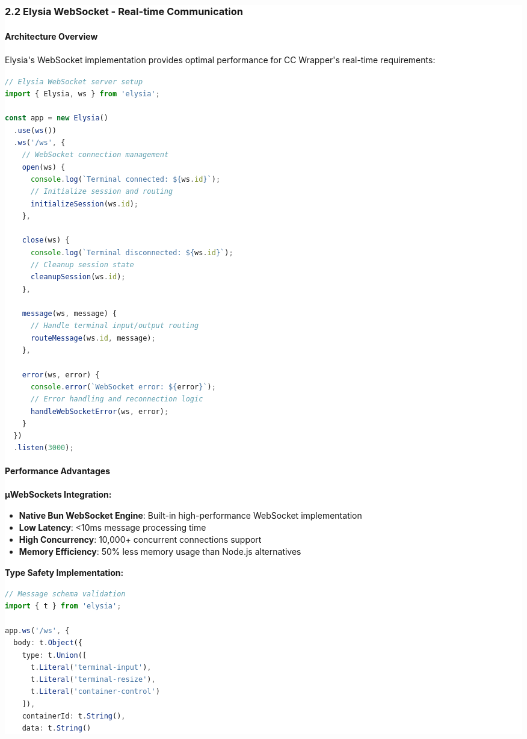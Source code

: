 ### 2.2 Elysia WebSocket - Real-time Communication

#### Architecture Overview

Elysia's WebSocket implementation provides optimal performance for CC Wrapper's
real-time requirements:

```typescript
// Elysia WebSocket server setup
import { Elysia, ws } from 'elysia';

const app = new Elysia()
  .use(ws())
  .ws('/ws', {
    // WebSocket connection management
    open(ws) {
      console.log(`Terminal connected: ${ws.id}`);
      // Initialize session and routing
      initializeSession(ws.id);
    },

    close(ws) {
      console.log(`Terminal disconnected: ${ws.id}`);
      // Cleanup session state
      cleanupSession(ws.id);
    },

    message(ws, message) {
      // Handle terminal input/output routing
      routeMessage(ws.id, message);
    },

    error(ws, error) {
      console.error(`WebSocket error: ${error}`);
      // Error handling and reconnection logic
      handleWebSocketError(ws, error);
    }
  })
  .listen(3000);
```

#### Performance Advantages

**µWebSockets Integration:**

- **Native Bun WebSocket Engine**: Built-in high-performance WebSocket
  implementation
- **Low Latency**: <10ms message processing time
- **High Concurrency**: 10,000+ concurrent connections support
- **Memory Efficiency**: 50% less memory usage than Node.js alternatives

**Type Safety Implementation:**

```typescript
// Message schema validation
import { t } from 'elysia';

app.ws('/ws', {
  body: t.Object({
    type: t.Union([
      t.Literal('terminal-input'),
      t.Literal('terminal-resize'),
      t.Literal('container-control')
    ]),
    containerId: t.String(),
    data: t.String()
```